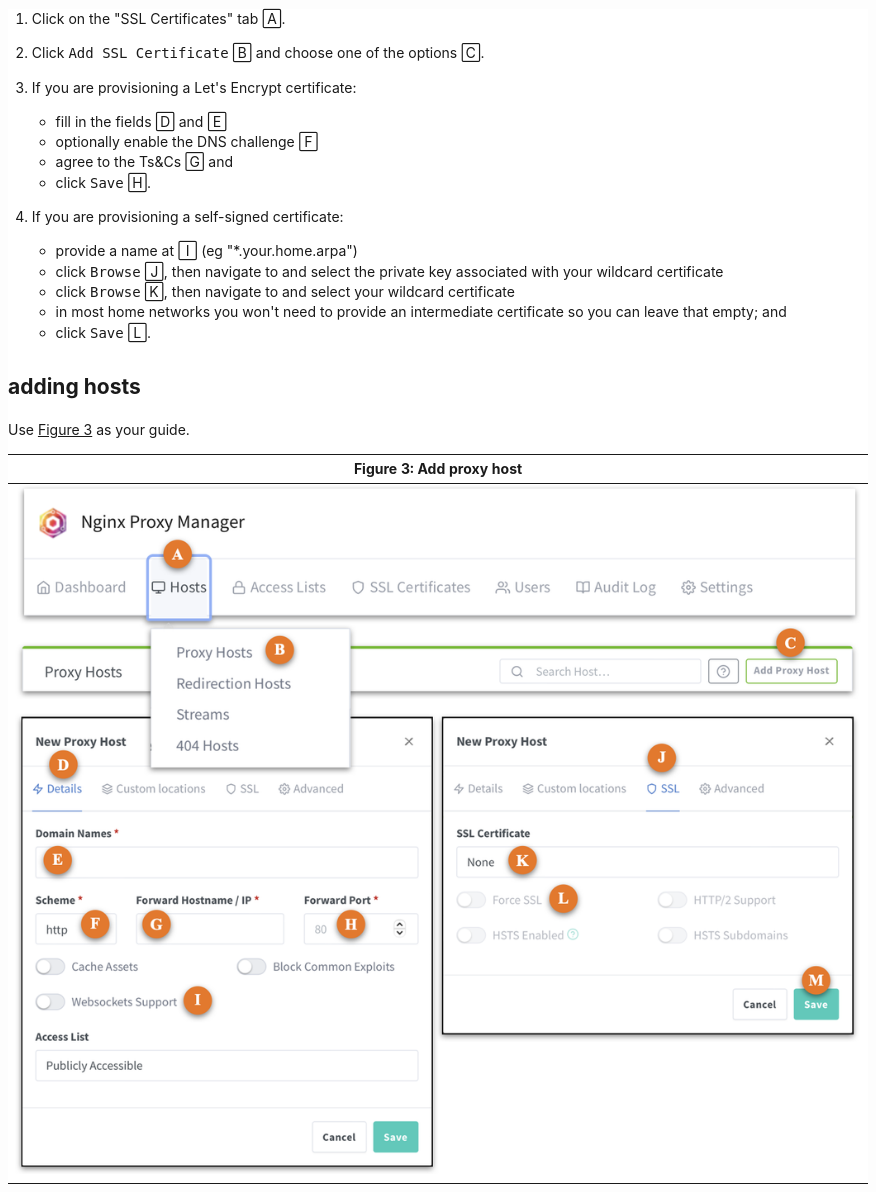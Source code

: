 1. Click on the "SSL Certificates" tab &#x1F130;.
2. Click <kbd>Add SSL Certificate</kbd> &#x1F131; and choose one of the options &#x1F132;.
3. If you are provisioning a Let's Encrypt certificate:

	- fill in the fields <!--D-->&#x1F133; and <!--E-->&#x1F134;
	- optionally enable the DNS challenge <!--F-->&#x1F135;
	- agree to the Ts&Cs <!--G-->&#x1F136; and
	- click <kbd>Save</kbd> <!--H-->&#x1F137;.

4. If you are provisioning a self-signed certificate:

	- provide a name at <!--I-->&#x1F138; (eg "*.your.home.arpa")
	- click <kbd>Browse</kbd> <!--J-->&#x1F139;, then navigate to and select the private key associated with your wildcard certificate
	- click <kbd>Browse</kbd> <!--K-->&#x1F13A;, then navigate to and select your wildcard certificate
	- in most home networks you won't need to provide an intermediate certificate so you can leave that empty; and
	- click <kbd>Save</kbd> <!--L-->&#x1F13B;.

## adding hosts

Use [Figure 3](#figure3) as your guide.

| <a name="figure3"></a>Figure 3: Add proxy host      |
|:---------------------------------------------------:|
|![Add proxy host](./images/nginx-add-proxy-host.png) |
